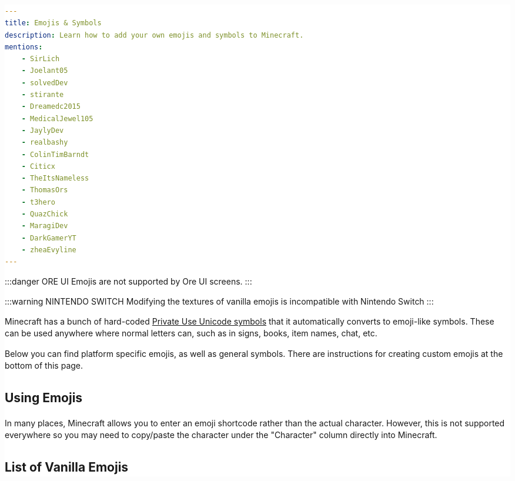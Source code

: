 ```yaml
---
title: Emojis & Symbols
description: Learn how to add your own emojis and symbols to Minecraft.
mentions:
    - SirLich
    - Joelant05
    - solvedDev
    - stirante
    - Dreamedc2015
    - MedicalJewel105
    - JaylyDev
    - realbashy
    - ColinTimBarndt
    - Citicx
    - TheItsNameless
    - ThomasOrs
    - t3hero
    - QuazChick
    - MaragiDev
    - DarkGamerYT
    - zheaEvyline
---
```


:::danger ORE UI
Emojis are not supported by Ore UI screens.
:::

:::warning NINTENDO SWITCH
Modifying the textures of vanilla emojis is incompatible with Nintendo Switch
:::

Minecraft has a bunch of hard-coded [Private Use Unicode symbols](https://en.wikipedia.org/wiki/Private_Use_Areas) that it automatically converts to emoji-like symbols.
These can be used anywhere where normal letters can, such as in signs, books, item names, chat, etc.

Below you can find platform specific emojis, as well as general symbols.
There are instructions for creating custom emojis at the bottom of this page.

## Using Emojis

In many places, Minecraft allows you to enter an emoji shortcode rather than the actual character.
However, this is not supported everywhere so you may need to copy/paste the character under the "Character" column directly into Minecraft.

<WikiImage alt="Heart emoji on a sign" :src="{
    dark: '/assets/images/concepts/emojis/sign.dark.png',
    light: '/assets/images/concepts/emojis/sign.light.png'
}" />

## List of Vanilla Emojis
